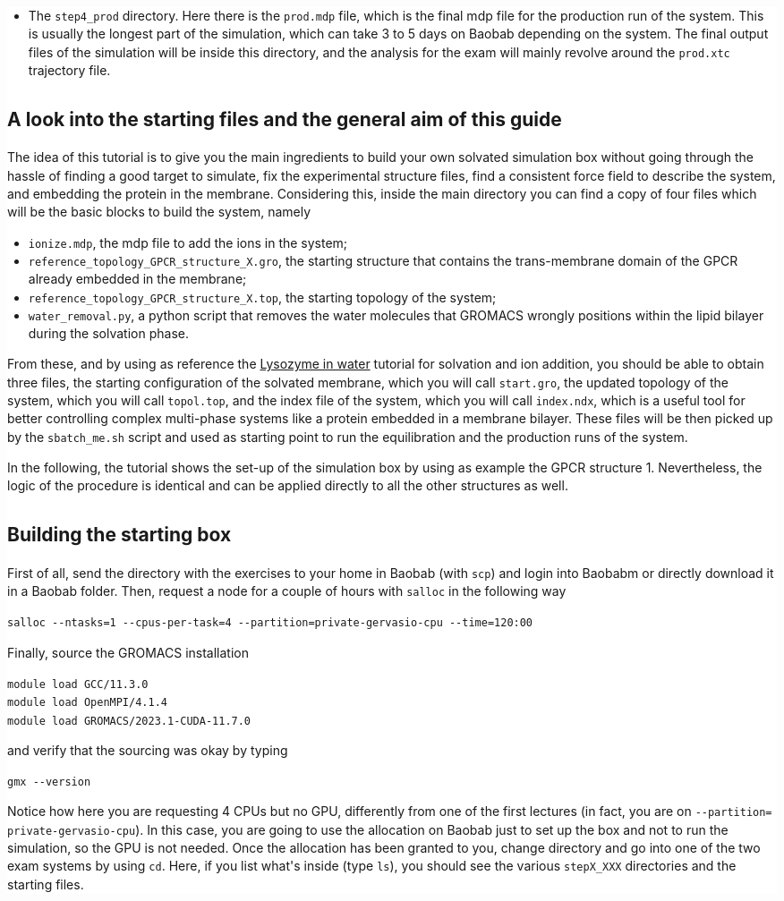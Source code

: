 - The `step4_prod` directory. Here there is the `prod.mdp` file, which is the final mdp file for the production run of the system. This is usually the longest part of the simulation, which can take 3 to 5 days on Baobab depending on the system. The final output files of the simulation will be inside this directory, and the analysis for the exam will mainly revolve around the `prod.xtc` trajectory file.

## A look into the starting files and the general aim of this guide
The idea of this tutorial is to give you the main ingredients to build your own solvated simulation box without going through the hassle of finding a good target to simulate, fix the experimental structure files, find a consistent force field to describe the system, and embedding the protein in the membrane. Considering this, inside the main directory you can find a copy of four files which will be the basic blocks to build the system, namely
- `ionize.mdp`, the mdp file to add the ions in the system;
- `reference_topology_GPCR_structure_X.gro`, the starting structure that contains the trans-membrane domain of the GPCR already embedded in the membrane;
- `reference_topology_GPCR_structure_X.top`, the starting topology of the system;
- `water_removal.py`, a python script that removes the water molecules that GROMACS wrongly positions within the lipid bilayer during the solvation phase.

From these, and by using as reference the [Lysozyme in water](http://www.mdtutorials.com/gmx/lysozyme/) tutorial for solvation and ion addition, you should be able to obtain three files, the starting configuration of the solvated membrane, which you will call `start.gro`, the updated topology of the system, which you will call `topol.top`, and the index file of the system, which you will call `index.ndx`, which is a useful tool for better controlling complex multi-phase systems like a protein embedded in a membrane bilayer. These files will be then picked up by the `sbatch_me.sh` script and used as starting point to run the equilibration and the production runs of the system.

In the following, the tutorial shows the set-up of the simulation box by using as example the GPCR structure 1. Nevertheless, the logic of the procedure is identical and can be applied directly to all the other structures as well.

## Building the starting box
First of all, send the directory with the exercises to your home in Baobab (with `scp`) and login into Baobabm or directly download it in a Baobab folder. Then, request a node for a couple of hours with `salloc` in the following way
```
salloc --ntasks=1 --cpus-per-task=4 --partition=private-gervasio-cpu --time=120:00
```
Finally, source the GROMACS installation
```
module load GCC/11.3.0
module load OpenMPI/4.1.4
module load GROMACS/2023.1-CUDA-11.7.0
```
and verify that the sourcing was okay by typing
```
gmx --version
```
Notice how here you are requesting 4 CPUs but no GPU, differently from one of the first lectures (in fact, you are on `--partition=private-gervasio-cpu`). In this case, you are going to use the allocation on Baobab just to set up the box and not to run the simulation, so the GPU is not needed. Once the allocation has been granted to you, change directory and go into one of the two exam systems by using `cd`. Here, if you list what's inside (type `ls`), you should see the various `stepX_XXX` directories and the starting files.
